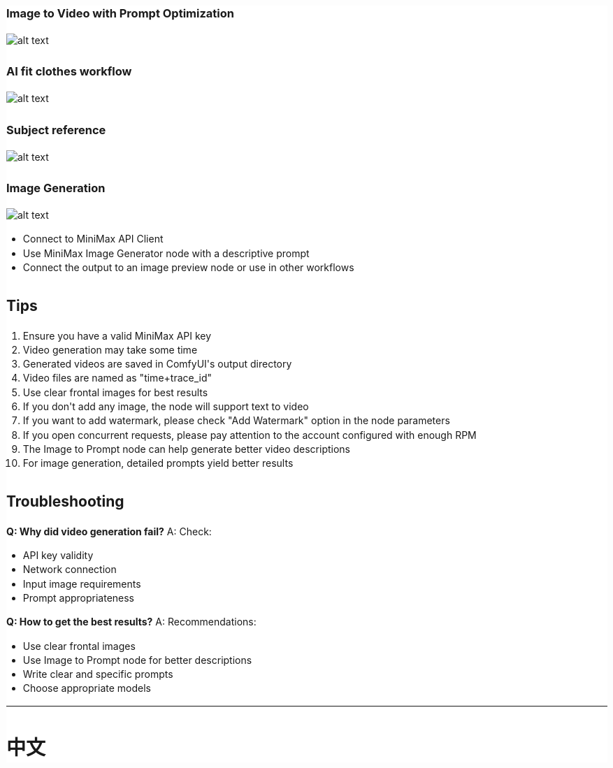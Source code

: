 ### Image to Video with Prompt Optimization
![alt text](image_to_prompt.png)

### AI fit clothes workflow
![alt text](fitting.png)

### Subject reference
![alt text](S2V.png)

### Image Generation
![alt text](text2image2video.png)
- Connect to MiniMax API Client
- Use MiniMax Image Generator node with a descriptive prompt
- Connect the output to an image preview node or use in other workflows

## Tips
1. Ensure you have a valid MiniMax API key
2. Video generation may take some time
3. Generated videos are saved in ComfyUI's output directory
4. Video files are named as "time+trace_id"
5. Use clear frontal images for best results
6. If you don't add any image, the node will support text to video
7. If you want to add watermark, please check "Add Watermark" option in the node parameters
8. If you open concurrent requests, please pay attention to the account configured with enough RPM
9. The Image to Prompt node can help generate better video descriptions
10. For image generation, detailed prompts yield better results

## Troubleshooting

**Q: Why did video generation fail?**
A: Check:
- API key validity
- Network connection
- Input image requirements
- Prompt appropriateness

**Q: How to get the best results?**
A: Recommendations:
- Use clear frontal images
- Use Image to Prompt node for better descriptions
- Write clear and specific prompts
- Choose appropriate models

---

# 中文
